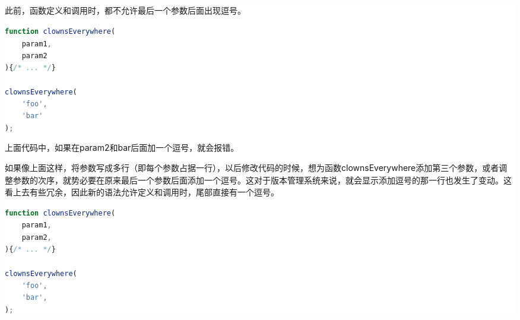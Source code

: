 此前，函数定义和调用时，都不允许最后一个参数后面出现逗号。
```js
function clownsEverywhere(
    param1,
    param2
){/* ... */}

clownsEverywhere(
    'foo',
    'bar'
);
```
上面代码中，如果在param2和bar后面加一个逗号，就会报错。

如果像上面这样，将参数写成多行（即每个参数占据一行），以后修改代码的时候，想为函数clownsEverywhere添加第三个参数，或者调整参数的次序，就势必要在原来最后一个参数后面添加一个逗号。这对于版本管理系统来说，就会显示添加逗号的那一行也发生了变动。这看上去有些冗余，因此新的语法允许定义和调用时，尾部直接有一个逗号。
```js
function clownsEverywhere(
    param1,
    param2,
){/* ... */}

clownsEverywhere(
    'foo',
    'bar',
);
```
